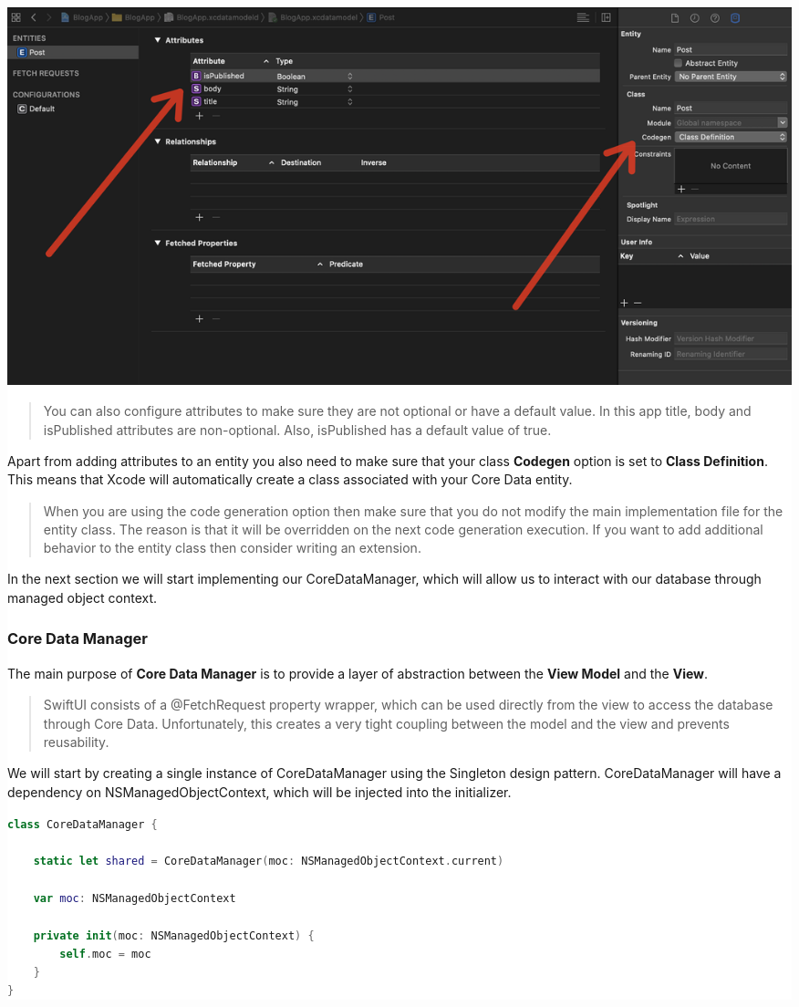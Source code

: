 ![Core Data Adding Entity](images/core-data-img-2.png)

> You can also configure attributes to make sure they  are not optional or have a default value. In this app title, body and isPublished attributes are non-optional. Also, isPublished has a default value of true.  

Apart from adding attributes to an entity you also need to make sure that your class **Codegen** option is set to **Class Definition**. This means that Xcode will automatically create a class associated with your Core Data entity. 

> When you are using the code generation option then make sure that you do not modify the main implementation file for the entity class. The reason is that it will be overridden on the next code generation execution. If you want to add additional behavior to the entity class then consider writing an extension.   

In the next section we will start implementing our CoreDataManager, which will allow us to interact with our database through managed object context. 

### Core Data Manager

The main purpose of **Core Data Manager** is to provide a layer of abstraction between the **View Model** and the **View**.

> SwiftUI consists of a @FetchRequest property wrapper, which can be used directly from the view to access the database through Core Data. Unfortunately, this creates a very tight coupling between the model and the view and prevents reusability. 

We will start by creating a single instance of CoreDataManager using the Singleton design pattern. CoreDataManager will have a dependency on NSManagedObjectContext, which will be injected into the initializer.  

```swift
class CoreDataManager {
    
    static let shared = CoreDataManager(moc: NSManagedObjectContext.current)
    
    var moc: NSManagedObjectContext
    
    private init(moc: NSManagedObjectContext) {
        self.moc = moc
    }
}
```
